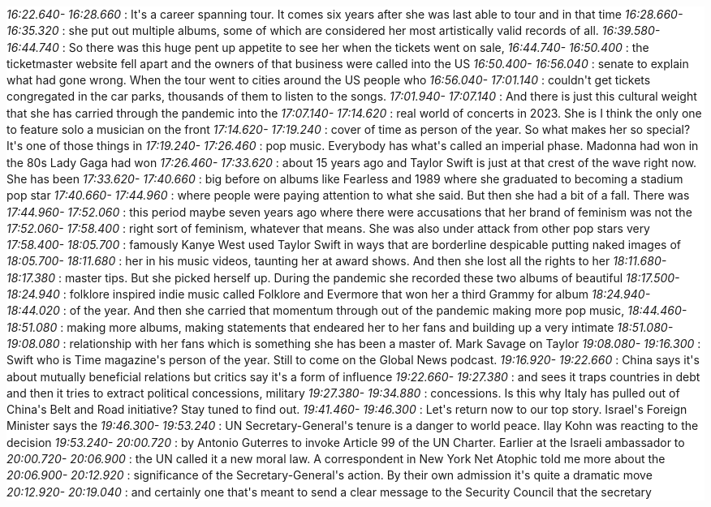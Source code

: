 *16:22.640- 16:28.660* :  It's a career spanning tour. It comes six years after she was last able to tour and in that time
*16:28.660- 16:35.320* :  she put out multiple albums, some of which are considered her most artistically valid records of all.
*16:39.580- 16:44.740* :  So there was this huge pent up appetite to see her when the tickets went on sale,
*16:44.740- 16:50.400* :  the ticketmaster website fell apart and the owners of that business were called into the US
*16:50.400- 16:56.040* :  senate to explain what had gone wrong. When the tour went to cities around the US people who
*16:56.040- 17:01.140* :  couldn't get tickets congregated in the car parks, thousands of them to listen to the songs.
*17:01.940- 17:07.140* :  And there is just this cultural weight that she has carried through the pandemic into the
*17:07.140- 17:14.620* :  real world of concerts in 2023. She is I think the only one to feature solo a musician on the front
*17:14.620- 17:19.240* :  cover of time as person of the year. So what makes her so special? It's one of those things in
*17:19.240- 17:26.460* :  pop music. Everybody has what's called an imperial phase. Madonna had won in the 80s Lady Gaga had won
*17:26.460- 17:33.620* :  about 15 years ago and Taylor Swift is just at that crest of the wave right now. She has been
*17:33.620- 17:40.660* :  big before on albums like Fearless and 1989 where she graduated to becoming a stadium pop star
*17:40.660- 17:44.960* :  where people were paying attention to what she said. But then she had a bit of a fall. There was
*17:44.960- 17:52.060* :  this period maybe seven years ago where there were accusations that her brand of feminism was not the
*17:52.060- 17:58.400* :  right sort of feminism, whatever that means. She was also under attack from other pop stars very
*17:58.400- 18:05.700* :  famously Kanye West used Taylor Swift in ways that are borderline despicable putting naked images of
*18:05.700- 18:11.680* :  her in his music videos, taunting her at award shows. And then she lost all the rights to her
*18:11.680- 18:17.380* :  master tips. But she picked herself up. During the pandemic she recorded these two albums of beautiful
*18:17.500- 18:24.940* :  folklore inspired indie music called Folklore and Evermore that won her a third Grammy for album
*18:24.940- 18:44.020* :  of the year. And then she carried that momentum through out of the pandemic making more pop music,
*18:44.460- 18:51.080* :  making more albums, making statements that endeared her to her fans and building up a very intimate
*18:51.080- 19:08.080* :  relationship with her fans which is something she has been a master of. Mark Savage on Taylor
*19:08.080- 19:16.300* :  Swift who is Time magazine's person of the year. Still to come on the Global News podcast.
*19:16.920- 19:22.660* :  China says it's about mutually beneficial relations but critics say it's a form of influence
*19:22.660- 19:27.380* :  and sees it traps countries in debt and then it tries to extract political concessions, military
*19:27.380- 19:34.880* :  concessions. Is this why Italy has pulled out of China's Belt and Road initiative? Stay tuned to find out.
*19:41.460- 19:46.300* :  Let's return now to our top story. Israel's Foreign Minister says the
*19:46.300- 19:53.240* :  UN Secretary-General's tenure is a danger to world peace. Ilay Kohn was reacting to the decision
*19:53.240- 20:00.720* :  by Antonio Guterres to invoke Article 99 of the UN Charter. Earlier at the Israeli ambassador to
*20:00.720- 20:06.900* :  the UN called it a new moral law. A correspondent in New York Net Atophic told me more about the
*20:06.900- 20:12.920* :  significance of the Secretary-General's action. By their own admission it's quite a dramatic move
*20:12.920- 20:19.040* :  and certainly one that's meant to send a clear message to the Security Council that the secretary